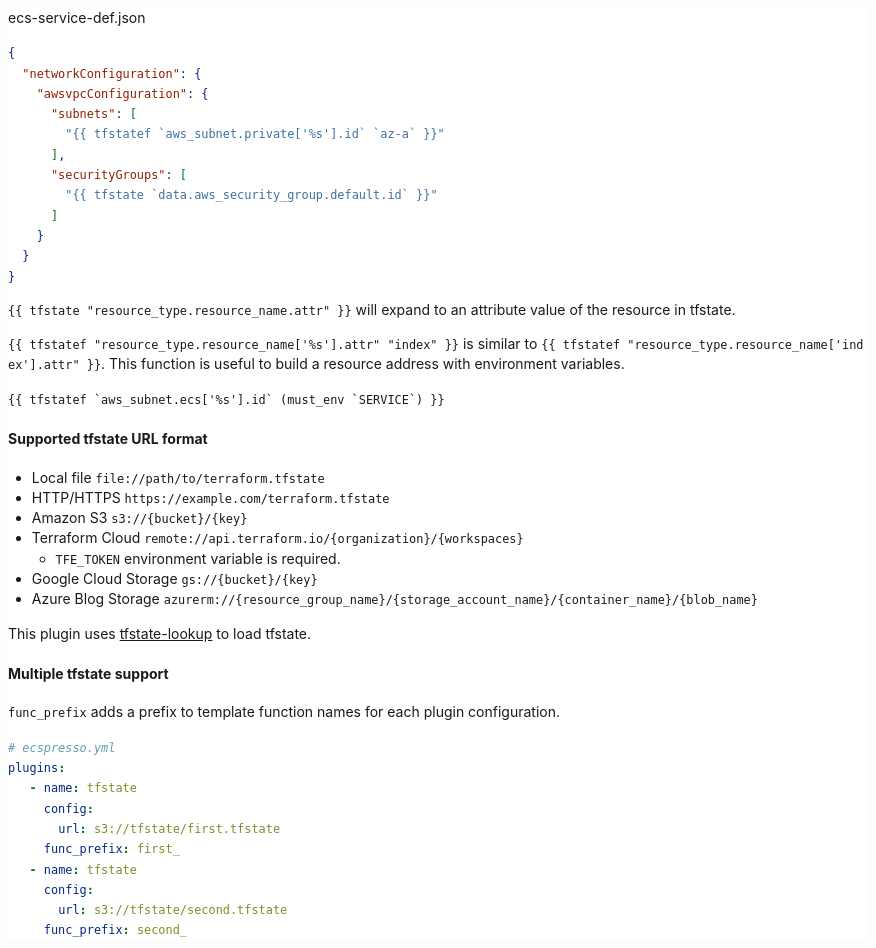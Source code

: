 ecs-service-def.json
```json
{
  "networkConfiguration": {
    "awsvpcConfiguration": {
      "subnets": [
        "{{ tfstatef `aws_subnet.private['%s'].id` `az-a` }}"
      ],
      "securityGroups": [
        "{{ tfstate `data.aws_security_group.default.id` }}"
      ]
    }
  }
}
```

`{{ tfstate "resource_type.resource_name.attr" }}` will expand to an attribute value of the resource in tfstate.

`{{ tfstatef "resource_type.resource_name['%s'].attr" "index" }}` is similar to `{{ tfstatef "resource_type.resource_name['index'].attr" }}`. This function is useful to build a resource address with environment variables.

```
{{ tfstatef `aws_subnet.ecs['%s'].id` (must_env `SERVICE`) }}
```

#### Supported tfstate URL format

- Local file `file://path/to/terraform.tfstate`
- HTTP/HTTPS `https://example.com/terraform.tfstate`
- Amazon S3 `s3://{bucket}/{key}`
- Terraform Cloud `remote://api.terraform.io/{organization}/{workspaces}`
  - `TFE_TOKEN` environment variable is required.
- Google Cloud Storage `gs://{bucket}/{key}`
- Azure Blog Storage `azurerm://{resource_group_name}/{storage_account_name}/{container_name}/{blob_name}`

This plugin uses [tfstate-lookup](https://github.com/fujiwara/tfstate-lookup) to load tfstate.

#### Multiple tfstate support

`func_prefix` adds a prefix to template function names for each plugin configuration.

```yaml
# ecspresso.yml
plugins:
   - name: tfstate
     config:
       url: s3://tfstate/first.tfstate
     func_prefix: first_
   - name: tfstate
     config:
       url: s3://tfstate/second.tfstate
     func_prefix: second_
```
